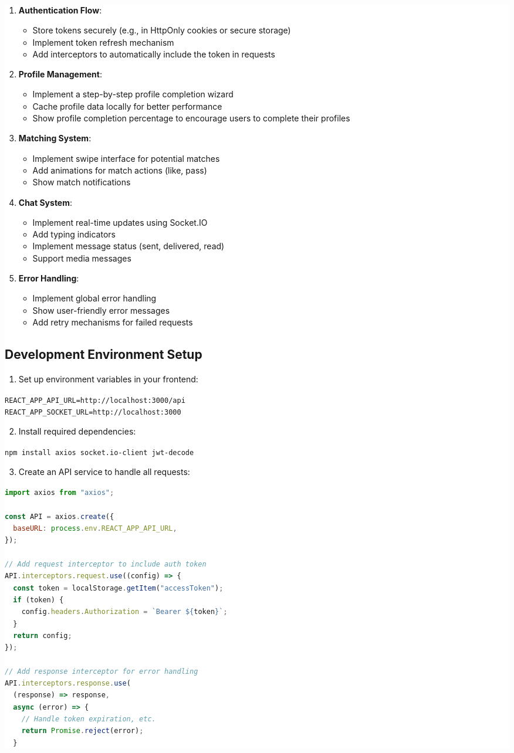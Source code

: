 1. **Authentication Flow**:

   - Store tokens securely (e.g., in HttpOnly cookies or secure storage)
   - Implement token refresh mechanism
   - Add interceptors to automatically include the token in requests

2. **Profile Management**:

   - Implement a step-by-step profile completion wizard
   - Cache profile data locally for better performance
   - Show profile completion percentage to encourage users to complete their profiles

3. **Matching System**:

   - Implement swipe interface for potential matches
   - Add animations for match actions (like, pass)
   - Show match notifications

4. **Chat System**:

   - Implement real-time updates using Socket.IO
   - Add typing indicators
   - Implement message status (sent, delivered, read)
   - Support media messages

5. **Error Handling**:
   - Implement global error handling
   - Show user-friendly error messages
   - Add retry mechanisms for failed requests

## Development Environment Setup

1. Set up environment variables in your frontend:

```
REACT_APP_API_URL=http://localhost:3000/api
REACT_APP_SOCKET_URL=http://localhost:3000
```

2. Install required dependencies:

```bash
npm install axios socket.io-client jwt-decode
```

3. Create an API service to handle all requests:

```javascript
import axios from "axios";

const API = axios.create({
  baseURL: process.env.REACT_APP_API_URL,
});

// Add request interceptor to include auth token
API.interceptors.request.use((config) => {
  const token = localStorage.getItem("accessToken");
  if (token) {
    config.headers.Authorization = `Bearer ${token}`;
  }
  return config;
});

// Add response interceptor for error handling
API.interceptors.response.use(
  (response) => response,
  async (error) => {
    // Handle token expiration, etc.
    return Promise.reject(error);
  }
```